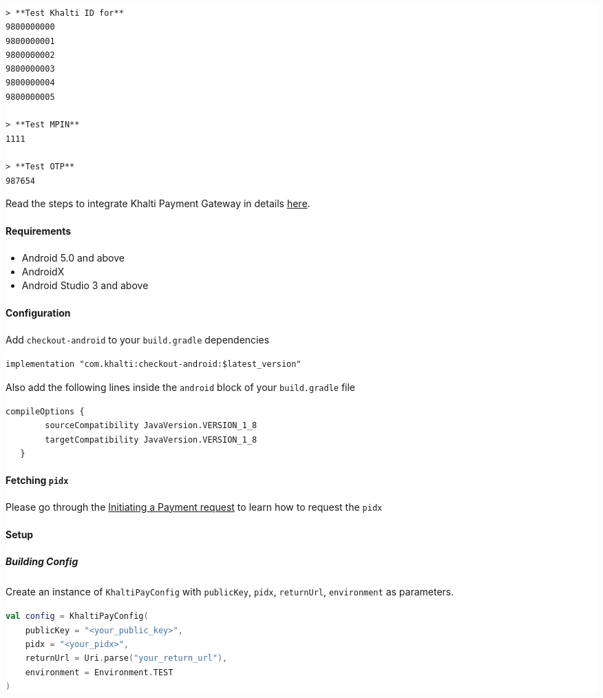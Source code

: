     > **Test Khalti ID for**
    9800000000
    9800000001
    9800000002
    9800000003
    9800000004
    9800000005
    
    > **Test MPIN**
    1111
    
    > **Test OTP**
    987654

Read the steps to integrate Khalti Payment Gateway in details [here](https://docs.khalti.com/getting-started/).


#### Requirements

- Android 5.0 and above
- AndroidX
- Android Studio 3 and above
#### Configuration

Add `checkout-android` to your `build.gradle` dependencies

```
implementation "com.khalti:checkout-android:$latest_version"
```

Also add the following lines inside the `android` block of your `build.gradle` file

```
compileOptions {
        sourceCompatibility JavaVersion.VERSION_1_8
        targetCompatibility JavaVersion.VERSION_1_8
   }
```

#### Fetching `pidx`

Please go through the <a target="_blank" href="https://docs.khalti.com/khalti-epayment/#initiating-a-payment-request">Initiating a Payment request</a> to learn how to request the `pidx`
#### Setup

##### Building Config

Create an instance of `KhaltiPayConfig` with `publicKey`, `pidx`,  `returnUrl`, `environment` as parameters.

```kotlin
val config = KhaltiPayConfig(  
	publicKey = "<your_public_key>",  
	pidx = "<your_pidx>",  
	returnUrl = Uri.parse("your_return_url"),  
	environment = Environment.TEST  
)
```
